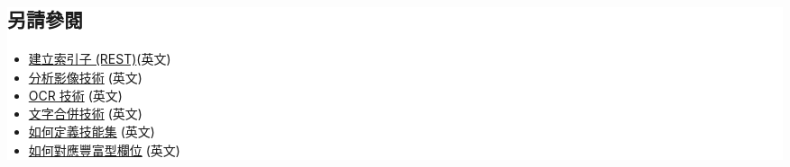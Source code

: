 ## <a name="see-also"></a>另請參閱
+ [建立索引子 (REST)](https://docs.microsoft.com/rest/api/searchservice/create-indexer)(英文)
+ [分析影像技術](cognitive-search-skill-image-analysis.md) (英文)
+ [OCR 技術](cognitive-search-skill-ocr.md) (英文)
+ [文字合併技術](cognitive-search-skill-textmerger.md) (英文)
+ [如何定義技能集](cognitive-search-defining-skillset.md) (英文)
+ [如何對應豐富型欄位](cognitive-search-output-field-mapping.md) (英文)
